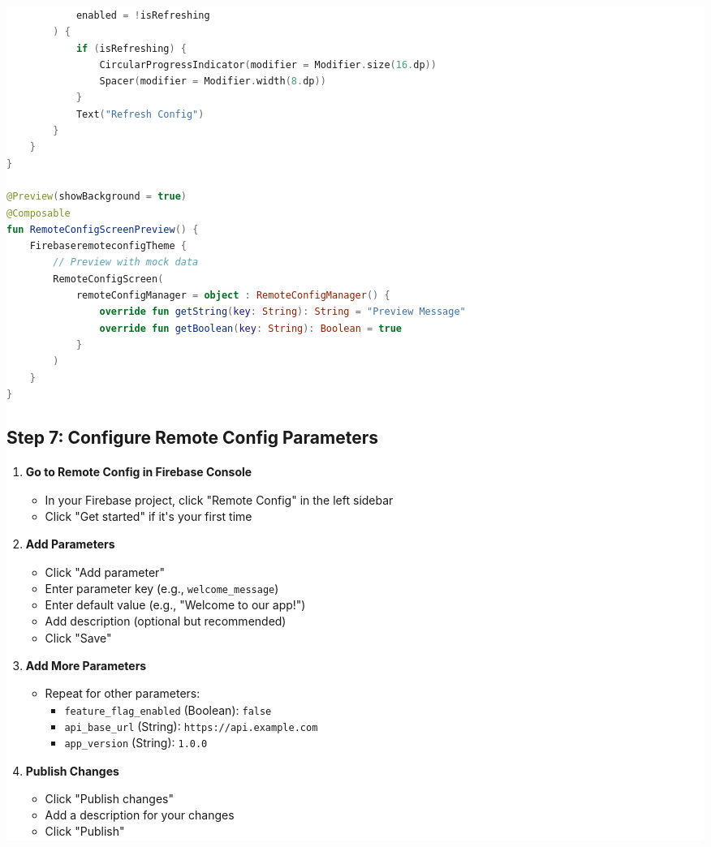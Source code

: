 ```kotlin
            enabled = !isRefreshing
        ) {
            if (isRefreshing) {
                CircularProgressIndicator(modifier = Modifier.size(16.dp))
                Spacer(modifier = Modifier.width(8.dp))
            }
            Text("Refresh Config")
        }
    }
}

@Preview(showBackground = true)
@Composable
fun RemoteConfigScreenPreview() {
    FirebaseremoteconfigTheme {
        // Preview with mock data
        RemoteConfigScreen(
            remoteConfigManager = object : RemoteConfigManager() {
                override fun getString(key: String): String = "Preview Message"
                override fun getBoolean(key: String): Boolean = true
            }
        )
    }
}
```

## Step 7: Configure Remote Config Parameters

1. **Go to Remote Config in Firebase Console**

   - In your Firebase project, click "Remote Config" in the left sidebar
   - Click "Get started" if it's your first time

2. **Add Parameters**

   - Click "Add parameter"
   - Enter parameter key (e.g., `welcome_message`)
   - Enter default value (e.g., "Welcome to our app!")
   - Add description (optional but recommended)
   - Click "Save"

3. **Add More Parameters**

   - Repeat for other parameters:
     - `feature_flag_enabled` (Boolean): `false`
     - `api_base_url` (String): `https://api.example.com`
     - `app_version` (String): `1.0.0`

4. **Publish Changes**
   - Click "Publish changes"
   - Add a description for your changes
   - Click "Publish"
